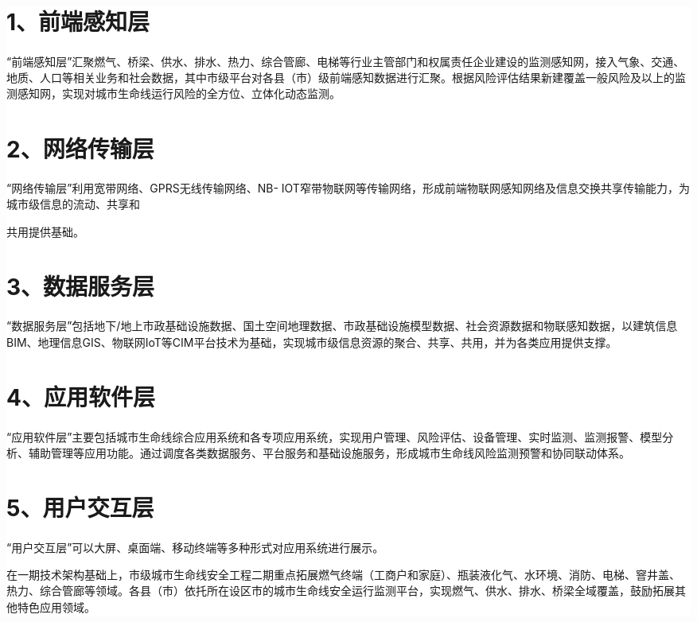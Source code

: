 
# 1、前端感知层

“前端感知层”汇聚燃气、桥梁、供水、排水、热力、综合管廊、电梯等行业主管部门和权属责任企业建设的监测感知网，接入气象、交通、地质、人口等相关业务和社会数据，其中市级平台对各县（市）级前端感知数据进行汇聚。根据风险评估结果新建覆盖一般风险及以上的监测感知网，实现对城市生命线运行风险的全方位、立体化动态监测。

# 2、网络传输层

“网络传输层”利用宽带网络、GPRS无线传输网络、NB- IOT窄带物联网等传输网络，形成前端物联网感知网络及信息交换共享传输能力，为城市级信息的流动、共享和

共用提供基础。

# 3、数据服务层

“数据服务层”包括地下/地上市政基础设施数据、国土空间地理数据、市政基础设施模型数据、社会资源数据和物联感知数据，以建筑信息BIM、地理信息GIS、物联网IoT等CIM平台技术为基础，实现城市级信息资源的聚合、共享、共用，并为各类应用提供支撑。

# 4、应用软件层

“应用软件层”主要包括城市生命线综合应用系统和各专项应用系统，实现用户管理、风险评估、设备管理、实时监测、监测报警、模型分析、辅助管理等应用功能。通过调度各类数据服务、平台服务和基础设施服务，形成城市生命线风险监测预警和协同联动体系。

# 5、用户交互层

“用户交互层”可以大屏、桌面端、移动终端等多种形式对应用系统进行展示。

在一期技术架构基础上，市级城市生命线安全工程二期重点拓展燃气终端（工商户和家庭）、瓶装液化气、水环境、消防、电梯、窨井盖、热力、综合管廊等领域。各县（市）依托所在设区市的城市生命线安全运行监测平台，实现燃气、供水、排水、桥梁全域覆盖，鼓励拓展其他特色应用领域。
